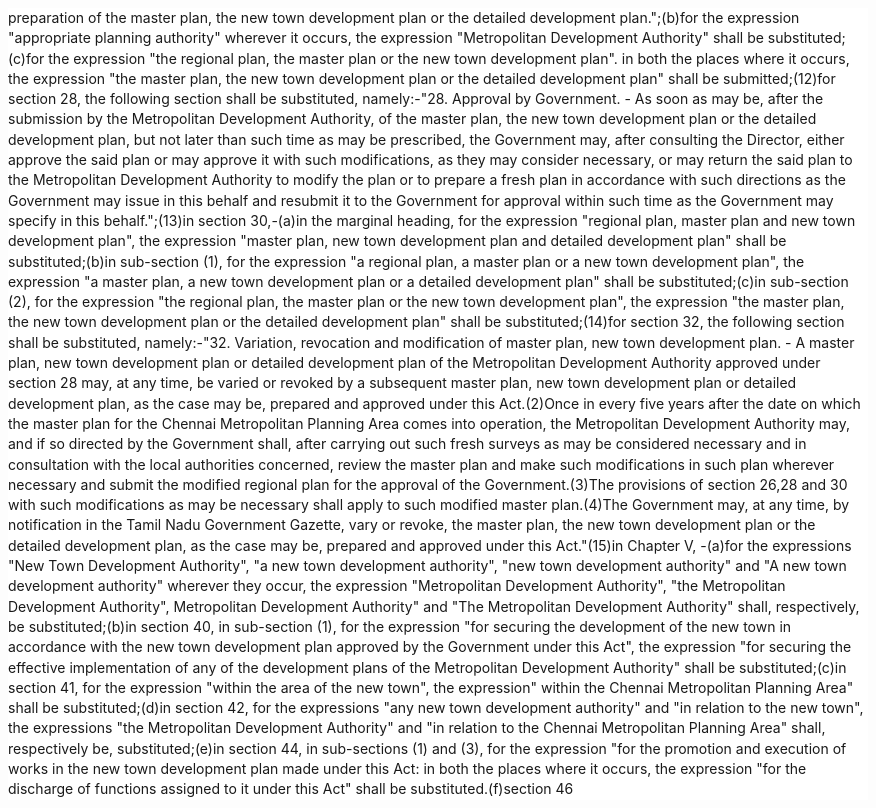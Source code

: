 preparation of the master plan, the new town development plan or the detailed
development plan.";(b)for the expression "appropriate planning authority"
wherever it occurs, the expression "Metropolitan Development Authority" shall
be substituted;(c)for the expression "the regional plan, the master plan or
the new town development plan". in both the places where it occurs, the
expression "the master plan, the new town development plan or the detailed
development plan" shall be submitted;(12)for section 28, the following section
shall be substituted, namely:-"28. Approval by Government. - As soon as may
be, after the submission by the Metropolitan Development Authority, of the
master plan, the new town development plan or the detailed development plan,
but not later than such time as may be prescribed, the Government may, after
consulting the Director, either approve the said plan or may approve it with
such modifications, as they may consider necessary, or may return the said
plan to the Metropolitan Development Authority to modify the plan or to
prepare a fresh plan in accordance with such directions as the Government may
issue in this behalf and resubmit it to the Government for approval within
such time as the Government may specify in this behalf.";(13)in section
30,-(a)in the marginal heading, for the expression "regional plan, master plan
and new town development plan", the expression "master plan, new town
development plan and detailed development plan" shall be substituted;(b)in
sub-section (1), for the expression "a regional plan, a master plan or a new
town development plan", the expression "a master plan, a new town development
plan or a detailed development plan" shall be substituted;(c)in sub-section
(2), for the expression "the regional plan, the master plan or the new town
development plan", the expression "the master plan, the new town development
plan or the detailed development plan" shall be substituted;(14)for section
32, the following section shall be substituted, namely:-"32. Variation,
revocation and modification of master plan, new town development plan. - A
master plan, new town development plan or detailed development plan of the
Metropolitan Development Authority approved under section 28 may, at any time,
be varied or revoked by a subsequent master plan, new town development plan or
detailed development plan, as the case may be, prepared and approved under
this Act.(2)Once in every five years after the date on which the master plan
for the Chennai Metropolitan Planning Area comes into operation, the
Metropolitan Development Authority may, and if so directed by the Government
shall, after carrying out such fresh surveys as may be considered necessary
and in consultation with the local authorities concerned, review the master
plan and make such modifications in such plan wherever necessary and submit
the modified regional plan for the approval of the Government.(3)The
provisions of section 26,28 and 30 with such modifications as may be necessary
shall apply to such modified master plan.(4)The Government may, at any time,
by notification in the Tamil Nadu Government Gazette, vary or revoke, the
master plan, the new town development plan or the detailed development plan,
as the case may be, prepared and approved under this Act."(15)in Chapter V,
-(a)for the expressions "New Town Development Authority", "a new town
development authority", "new town development authority" and "A new town
development authority" wherever they occur, the expression "Metropolitan
Development Authority", "the Metropolitan Development Authority", Metropolitan
Development Authority" and "The Metropolitan Development Authority" shall,
respectively, be substituted;(b)in section 40, in sub-section (1), for the
expression "for securing the development of the new town in accordance with
the new town development plan approved by the Government under this Act", the
expression "for securing the effective implementation of any of the
development plans of the Metropolitan Development Authority" shall be
substituted;(c)in section 41, for the expression "within the area of the new
town", the expression" within the Chennai Metropolitan Planning Area" shall be
substituted;(d)in section 42, for the expressions "any new town development
authority" and "in relation to the new town", the expressions "the
Metropolitan Development Authority" and "in relation to the Chennai
Metropolitan Planning Area" shall, respectively be, substituted;(e)in section
44, in sub-sections (1) and (3), for the expression "for the promotion and
execution of works in the new town development plan made under this Act: in
both the places where it occurs, the expression "for the discharge of
functions assigned to it under this Act" shall be substituted.(f)section 46